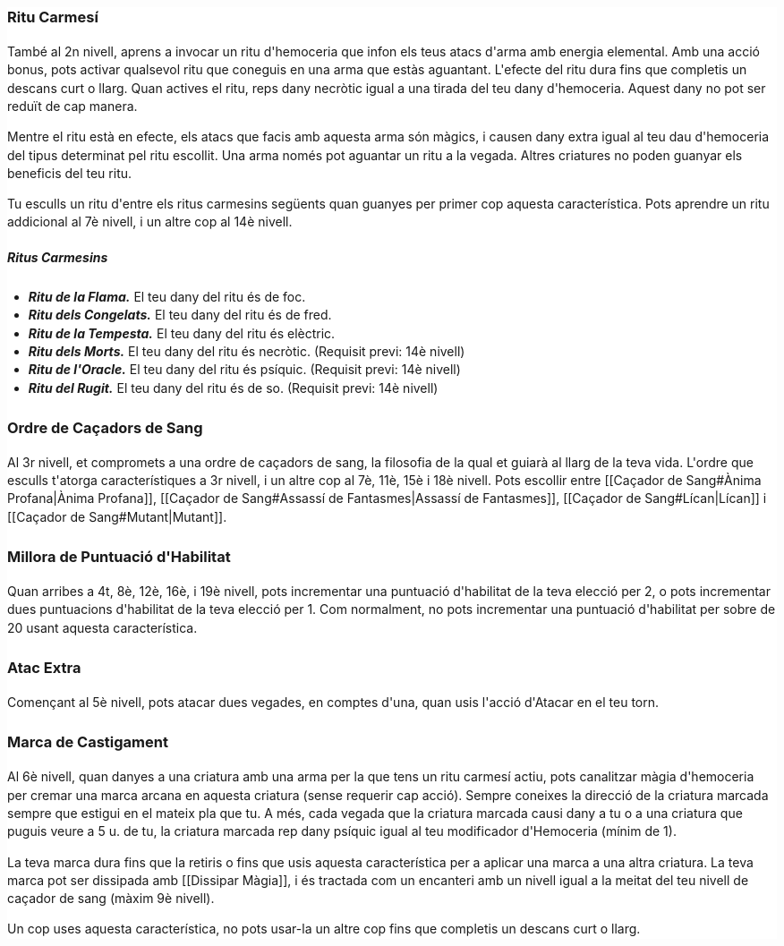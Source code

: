 ### Ritu Carmesí
També al 2n nivell, aprens a invocar un ritu d'hemoceria que infon els teus atacs d'arma amb energia elemental. Amb una acció bonus, pots activar qualsevol ritu que coneguis en una arma que estàs aguantant. L'efecte del ritu dura fins que completis un descans curt o llarg. Quan actives el ritu, reps dany necròtic igual a una tirada del teu dany d'hemoceria. Aquest dany no pot ser reduït de cap manera.

Mentre el ritu està en efecte, els atacs que facis amb aquesta arma són màgics, i causen dany extra igual al teu dau d'hemoceria del tipus determinat pel ritu escollit. Una arma només pot aguantar un ritu a la vegada. Altres criatures no poden guanyar els beneficis del teu ritu.

Tu esculls un ritu d'entre els ritus carmesins següents quan guanyes per primer cop aquesta característica. Pots aprendre un ritu addicional al 7è nivell, i un altre cop al 14è nivell.
##### Ritus Carmesins

- **_Ritu de la Flama._** El teu dany del ritu és de foc. 
- **_Ritu dels Congelats._** El teu dany del ritu és de fred.  
- **_Ritu de la Tempesta._** El teu dany del ritu és elèctric.  
- **_Ritu dels Morts._** El teu dany del ritu és necròtic. (Requisit previ: 14è nivell)  
- **_Ritu de l'Oracle._** El teu dany del ritu és psíquic. (Requisit previ: 14è nivell)  
- **_Ritu del Rugit._** El teu dany del ritu és de so. (Requisit previ: 14è nivell)

### Ordre de Caçadors de Sang
Al 3r nivell, et compromets a una ordre de caçadors de sang, la filosofia de la qual et guiarà al llarg de la teva vida. L'ordre que esculls t'atorga característiques a 3r nivell, i un altre cop al 7è, 11è, 15è i 18è nivell. Pots escollir entre [[Caçador de Sang#Ànima Profana|Ànima Profana]], [[Caçador de Sang#Assassí de Fantasmes|Assassí de Fantasmes]], [[Caçador de Sang#Lícan|Lícan]] i [[Caçador de Sang#Mutant|Mutant]].

### Millora de Puntuació d'Habilitat
Quan arribes a 4t, 8è, 12è, 16è, i 19è nivell, pots incrementar una puntuació d'habilitat de la teva elecció per 2, o pots incrementar dues puntuacions d'habilitat de la teva elecció per 1. Com normalment, no pots incrementar una puntuació d'habilitat per sobre de 20 usant aquesta característica.

### Atac Extra
Començant al 5è nivell, pots atacar dues vegades, en comptes d'una, quan usis l'acció d'Atacar en el teu torn.

### Marca de Castigament
Al 6è nivell, quan danyes a una criatura amb una arma per la que tens un ritu carmesí actiu, pots canalitzar màgia d'hemoceria per cremar una marca arcana en aquesta criatura (sense requerir cap acció). Sempre coneixes la direcció de la criatura marcada sempre que estigui en el mateix pla que tu. A més, cada vegada que la criatura marcada causi dany a tu o a una criatura que puguis veure a 5 u. de tu, la criatura marcada rep dany psíquic igual al teu modificador d'Hemoceria (mínim de 1).

La teva marca dura fins que la retiris o fins que usis aquesta característica per a aplicar una marca a una altra criatura. La teva marca pot ser dissipada amb [[Dissipar Màgia]], i és tractada com un encanteri amb un nivell igual a la meitat del teu nivell de caçador de sang (màxim 9è nivell).

Un cop uses aquesta característica, no pots usar-la un altre cop fins que completis un descans curt o llarg.
